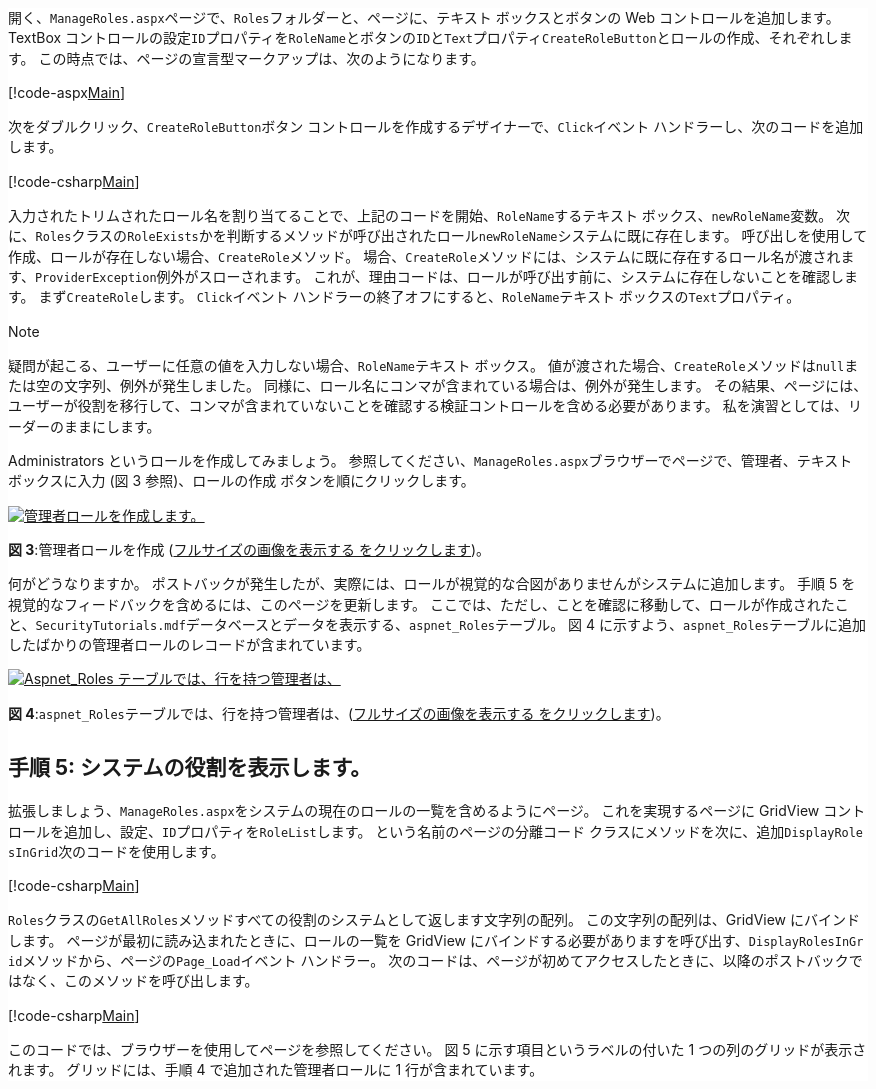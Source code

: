 
開く、`ManageRoles.aspx`ページで、`Roles`フォルダーと、ページに、テキスト ボックスとボタンの Web コントロールを追加します。 TextBox コントロールの設定`ID`プロパティを`RoleName`とボタンの`ID`と`Text`プロパティ`CreateRoleButton`とロールの作成、それぞれします。 この時点では、ページの宣言型マークアップは、次のようになります。

[!code-aspx[Main](creating-and-managing-roles-cs/samples/sample6.aspx)]

次をダブルクリック、`CreateRoleButton`ボタン コントロールを作成するデザイナーで、`Click`イベント ハンドラーし、次のコードを追加します。

[!code-csharp[Main](creating-and-managing-roles-cs/samples/sample7.cs)]

入力されたトリムされたロール名を割り当てることで、上記のコードを開始、`RoleName`するテキスト ボックス、`newRoleName`変数。 次に、`Roles`クラスの`RoleExists`かを判断するメソッドが呼び出されたロール`newRoleName`システムに既に存在します。 呼び出しを使用して作成、ロールが存在しない場合、`CreateRole`メソッド。 場合、`CreateRole`メソッドには、システムに既に存在するロール名が渡されます、`ProviderException`例外がスローされます。 これが、理由コードは、ロールが呼び出す前に、システムに存在しないことを確認します。 まず`CreateRole`します。 `Click`イベント ハンドラーの終了オフにすると、`RoleName`テキスト ボックスの`Text`プロパティ。

> [!NOTE]
> 疑問が起こる、ユーザーに任意の値を入力しない場合、`RoleName`テキスト ボックス。 値が渡された場合、`CreateRole`メソッドは`null`または空の文字列、例外が発生しました。 同様に、ロール名にコンマが含まれている場合は、例外が発生します。 その結果、ページには、ユーザーが役割を移行して、コンマが含まれていないことを確認する検証コントロールを含める必要があります。 私を演習としては、リーダーのままにします。


Administrators というロールを作成してみましょう。 参照してください、`ManageRoles.aspx`ブラウザーでページで、管理者、テキスト ボックスに入力 (図 3 参照)、ロールの作成 ボタンを順にクリックします。


[![管理者ロールを作成します。](creating-and-managing-roles-cs/_static/image8.png)](creating-and-managing-roles-cs/_static/image7.png)

**図 3**:管理者ロールを作成 ([フルサイズの画像を表示する をクリックします](creating-and-managing-roles-cs/_static/image9.png))。


何がどうなりますか。 ポストバックが発生したが、実際には、ロールが視覚的な合図がありませんがシステムに追加します。 手順 5 を視覚的なフィードバックを含めるには、このページを更新します。 ここでは、ただし、ことを確認に移動して、ロールが作成されたこと、`SecurityTutorials.mdf`データベースとデータを表示する、`aspnet_Roles`テーブル。 図 4 に示すよう、`aspnet_Roles`テーブルに追加したばかりの管理者ロールのレコードが含まれています。


[![Aspnet_Roles テーブルでは、行を持つ管理者は、](creating-and-managing-roles-cs/_static/image11.png)](creating-and-managing-roles-cs/_static/image10.png)

**図 4**:`aspnet_Roles`テーブルでは、行を持つ管理者は、([フルサイズの画像を表示する をクリックします](creating-and-managing-roles-cs/_static/image12.png))。


## <a name="step-5-displaying-the-roles-in-the-system"></a>手順 5: システムの役割を表示します。

拡張しましょう、`ManageRoles.aspx`をシステムの現在のロールの一覧を含めるようにページ。 これを実現するページに GridView コントロールを追加し、設定、`ID`プロパティを`RoleList`します。 という名前のページの分離コード クラスにメソッドを次に、追加`DisplayRolesInGrid`次のコードを使用します。

[!code-csharp[Main](creating-and-managing-roles-cs/samples/sample8.cs)]

`Roles`クラスの`GetAllRoles`メソッドすべての役割のシステムとして返します文字列の配列。 この文字列の配列は、GridView にバインドします。 ページが最初に読み込まれたときに、ロールの一覧を GridView にバインドする必要がありますを呼び出す、`DisplayRolesInGrid`メソッドから、ページの`Page_Load`イベント ハンドラー。 次のコードは、ページが初めてアクセスしたときに、以降のポストバックではなく、このメソッドを呼び出します。

[!code-csharp[Main](creating-and-managing-roles-cs/samples/sample9.cs)]

このコードでは、ブラウザーを使用してページを参照してください。 図 5 に示す項目というラベルの付いた 1 つの列のグリッドが表示されます。 グリッドには、手順 4 で追加された管理者ロールに 1 行が含まれています。
